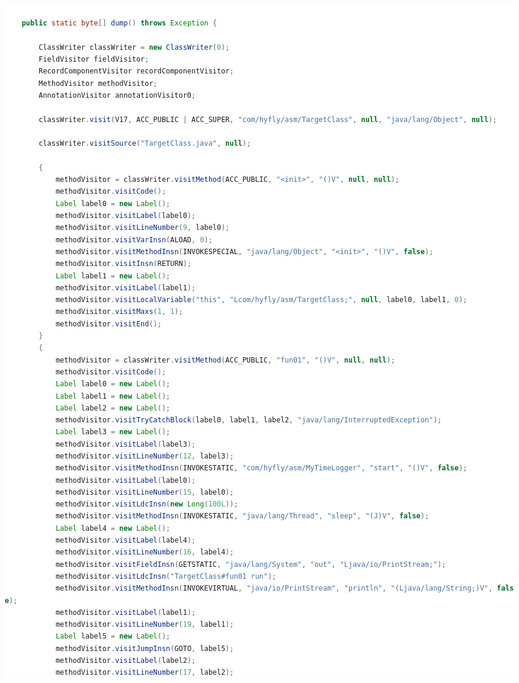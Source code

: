 ```java

    public static byte[] dump() throws Exception {

        ClassWriter classWriter = new ClassWriter(0);
        FieldVisitor fieldVisitor;
        RecordComponentVisitor recordComponentVisitor;
        MethodVisitor methodVisitor;
        AnnotationVisitor annotationVisitor0;

        classWriter.visit(V17, ACC_PUBLIC | ACC_SUPER, "com/hyfly/asm/TargetClass", null, "java/lang/Object", null);

        classWriter.visitSource("TargetClass.java", null);

        {
            methodVisitor = classWriter.visitMethod(ACC_PUBLIC, "<init>", "()V", null, null);
            methodVisitor.visitCode();
            Label label0 = new Label();
            methodVisitor.visitLabel(label0);
            methodVisitor.visitLineNumber(9, label0);
            methodVisitor.visitVarInsn(ALOAD, 0);
            methodVisitor.visitMethodInsn(INVOKESPECIAL, "java/lang/Object", "<init>", "()V", false);
            methodVisitor.visitInsn(RETURN);
            Label label1 = new Label();
            methodVisitor.visitLabel(label1);
            methodVisitor.visitLocalVariable("this", "Lcom/hyfly/asm/TargetClass;", null, label0, label1, 0);
            methodVisitor.visitMaxs(1, 1);
            methodVisitor.visitEnd();
        }
        {
            methodVisitor = classWriter.visitMethod(ACC_PUBLIC, "fun01", "()V", null, null);
            methodVisitor.visitCode();
            Label label0 = new Label();
            Label label1 = new Label();
            Label label2 = new Label();
            methodVisitor.visitTryCatchBlock(label0, label1, label2, "java/lang/InterruptedException");
            Label label3 = new Label();
            methodVisitor.visitLabel(label3);
            methodVisitor.visitLineNumber(12, label3);
            methodVisitor.visitMethodInsn(INVOKESTATIC, "com/hyfly/asm/MyTimeLogger", "start", "()V", false);
            methodVisitor.visitLabel(label0);
            methodVisitor.visitLineNumber(15, label0);
            methodVisitor.visitLdcInsn(new Long(100L));
            methodVisitor.visitMethodInsn(INVOKESTATIC, "java/lang/Thread", "sleep", "(J)V", false);
            Label label4 = new Label();
            methodVisitor.visitLabel(label4);
            methodVisitor.visitLineNumber(16, label4);
            methodVisitor.visitFieldInsn(GETSTATIC, "java/lang/System", "out", "Ljava/io/PrintStream;");
            methodVisitor.visitLdcInsn("TargetClass#fun01 run");
            methodVisitor.visitMethodInsn(INVOKEVIRTUAL, "java/io/PrintStream", "println", "(Ljava/lang/String;)V", false);
            methodVisitor.visitLabel(label1);
            methodVisitor.visitLineNumber(19, label1);
            Label label5 = new Label();
            methodVisitor.visitJumpInsn(GOTO, label5);
            methodVisitor.visitLabel(label2);
            methodVisitor.visitLineNumber(17, label2);
```
